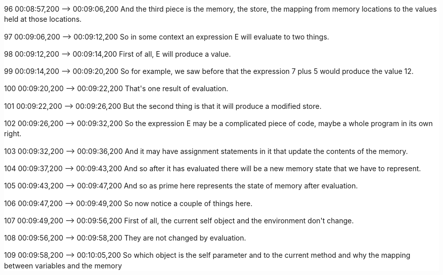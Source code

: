96
00:08:57,200 --> 00:09:06,200
And the third piece is the memory, the store, the mapping from memory locations to the values held at those locations.

97
00:09:06,200 --> 00:09:12,200
So in some context an expression E will evaluate to two things.

98
00:09:12,200 --> 00:09:14,200
First of all, E will produce a value.

99
00:09:14,200 --> 00:09:20,200
So for example, we saw before that the expression 7 plus 5 would produce the value 12.

100
00:09:20,200 --> 00:09:22,200
That's one result of evaluation.

101
00:09:22,200 --> 00:09:26,200
But the second thing is that it will produce a modified store.

102
00:09:26,200 --> 00:09:32,200
So the expression E may be a complicated piece of code, maybe a whole program in its own right.

103
00:09:32,200 --> 00:09:36,200
And it may have assignment statements in it that update the contents of the memory.

104
00:09:37,200 --> 00:09:43,200
And so after it has evaluated there will be a new memory state that we have to represent.

105
00:09:43,200 --> 00:09:47,200
And so as prime here represents the state of memory after evaluation.

106
00:09:47,200 --> 00:09:49,200
So now notice a couple of things here.

107
00:09:49,200 --> 00:09:56,200
First of all, the current self object and the environment don't change.

108
00:09:56,200 --> 00:09:58,200
They are not changed by evaluation.

109
00:09:58,200 --> 00:10:05,200
So which object is the self parameter and to the current method and why the mapping between variables and the memory
